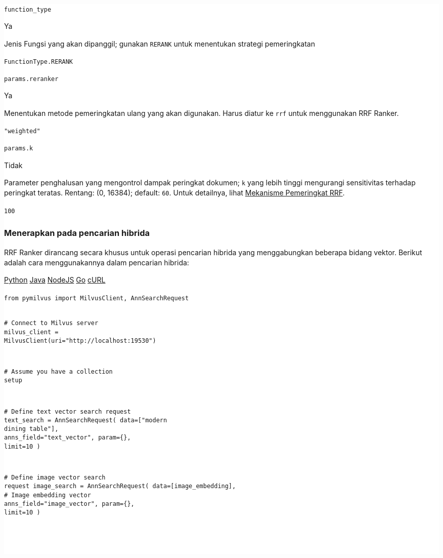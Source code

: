    <tr>
     <td><p><code translate="no">function_type</code></p></td>
     <td><p>Ya</p></td>
     <td><p>Jenis Fungsi yang akan dipanggil; gunakan <code translate="no">RERANK</code> untuk menentukan strategi pemeringkatan</p></td>
     <td><p><code translate="no">FunctionType.RERANK</code></p></td>
   </tr>
   <tr>
     <td><p><code translate="no">params.reranker</code></p></td>
     <td><p>Ya</p></td>
     <td><p>Menentukan metode pemeringkatan ulang yang akan digunakan. Harus diatur ke <code translate="no">rrf</code> untuk menggunakan RRF Ranker.</p></td>
     <td><p><code translate="no">"weighted"</code></p></td>
   </tr>
   <tr>
     <td><p><code translate="no">params.k</code></p></td>
     <td><p>Tidak</p></td>
     <td><p>Parameter penghalusan yang mengontrol dampak peringkat dokumen; <code translate="no">k</code> yang lebih tinggi mengurangi sensitivitas terhadap peringkat teratas. Rentang: (0, 16384); default: <code translate="no">60</code>. Untuk detailnya, lihat <a href="/docs/id/rrf-ranker.md#Mechanism-of-RRF-Ranker">Mekanisme Pemeringkat RRF</a>.</p></td>
     <td><p><code translate="no">100</code></p></td>
   </tr>
</table>
<h3 id="Apply-to-hybrid-search" class="common-anchor-header">Menerapkan pada pencarian hibrida</h3><p>RRF Ranker dirancang secara khusus untuk operasi pencarian hibrida yang menggabungkan beberapa bidang vektor. Berikut adalah cara menggunakannya dalam pencarian hibrida:</p>
<div class="multipleCode">
   <a href="#python">Python</a> <a href="#java">Java</a> <a href="#javascript">NodeJS</a> <a href="#go">Go</a> <a href="#bash">cURL</a></div>
<pre><code translate="no" class="language-python"><span class="hljs-keyword">from</span> pymilvus <span class="hljs-keyword">import</span> MilvusClient, AnnSearchRequest

<span class="hljs-comment"># Connect to Milvus server</span>
milvus_client = MilvusClient(uri=<span class="hljs-string">&quot;http://localhost:19530&quot;</span>)

<span class="hljs-comment"># Assume you have a collection setup</span>

<span class="hljs-comment"># Define text vector search request</span>
text_search = AnnSearchRequest(
    data=[<span class="hljs-string">&quot;modern dining table&quot;</span>],
    anns_field=<span class="hljs-string">&quot;text_vector&quot;</span>,
    param={},
    limit=<span class="hljs-number">10</span>
)

<span class="hljs-comment"># Define image vector search request</span>
image_search = AnnSearchRequest(
    data=[image_embedding],  <span class="hljs-comment"># Image embedding vector</span>
    anns_field=<span class="hljs-string">&quot;image_vector&quot;</span>,
    param={},
    limit=<span class="hljs-number">10</span>
)
